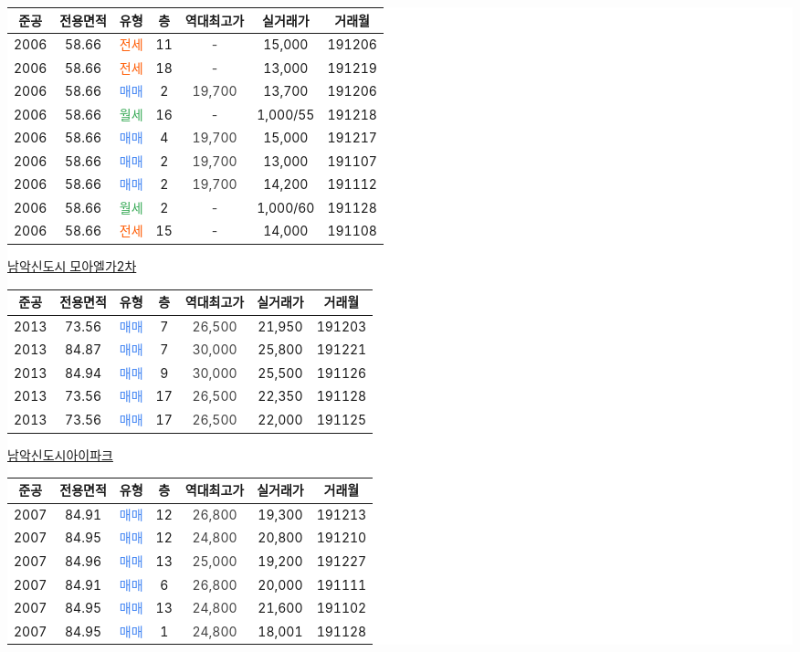 |준공|전용면적|유형|층|역대최고가|실거래가|거래월|
|:---:|:---:|:---:|:---:|:---:|:---:|:---:|
|2006|58.66|<span style="color:#ff5a00">전세</span>|11|<span style="color:#444444">-</span>|15,000|191206|
|2006|58.66|<span style="color:#ff5a00">전세</span>|18|<span style="color:#444444">-</span>|13,000|191219|
|2006|58.66|<span style="color:#4285f3">매매</span>|2|<span style="color:#444444">19,700</span>|13,700|191206|
|2006|58.66|<span style="color:#34a853">월세</span>|16|<span style="color:#444444">-</span>|1,000/55|191218|
|2006|58.66|<span style="color:#4285f3">매매</span>|4|<span style="color:#444444">19,700</span>|15,000|191217|
|2006|58.66|<span style="color:#4285f3">매매</span>|2|<span style="color:#444444">19,700</span>|13,000|191107|
|2006|58.66|<span style="color:#4285f3">매매</span>|2|<span style="color:#444444">19,700</span>|14,200|191112|
|2006|58.66|<span style="color:#34a853">월세</span>|2|<span style="color:#444444">-</span>|1,000/60|191128|
|2006|58.66|<span style="color:#ff5a00">전세</span>|15|<span style="color:#444444">-</span>|14,000|191108|


<script async src="//pagead2.googlesyndication.com/pagead/js/adsbygoogle.js"></script>

<ins class="adsbygoogle"
     style="display:block"
     data-ad-client="ca-pub-2446590836940007"
     data-ad-slot="1659523306"
     data-ad-format="auto"
     data-full-width-responsive="true"></ins>
<script>
(adsbygoogle = window.adsbygoogle || []).push({});
</script>


[남악신도시 모아엘가2차](https://search.naver.com/search.naver?query=%EC%A0%84%EB%9D%BC%EB%82%A8%EB%8F%84+%EB%AC%B4%EC%95%88%EA%B5%B0+%EC%82%BC%ED%96%A5%EC%9D%8D+%EB%82%A8%EC%95%85%EB%A6%AC+%EB%82%A8%EC%95%85%EC%8B%A0%EB%8F%84%EC%8B%9C+%EB%AA%A8%EC%95%84%EC%97%98%EA%B0%802%EC%B0%A8)

|준공|전용면적|유형|층|역대최고가|실거래가|거래월|
|:---:|:---:|:---:|:---:|:---:|:---:|:---:|
|2013|73.56|<span style="color:#4285f3">매매</span>|7|<span style="color:#444444">26,500</span>|21,950|191203|
|2013|84.87|<span style="color:#4285f3">매매</span>|7|<span style="color:#444444">30,000</span>|25,800|191221|
|2013|84.94|<span style="color:#4285f3">매매</span>|9|<span style="color:#444444">30,000</span>|25,500|191126|
|2013|73.56|<span style="color:#4285f3">매매</span>|17|<span style="color:#444444">26,500</span>|22,350|191128|
|2013|73.56|<span style="color:#4285f3">매매</span>|17|<span style="color:#444444">26,500</span>|22,000|191125|

[남악신도시아이파크](https://search.naver.com/search.naver?query=%EC%A0%84%EB%9D%BC%EB%82%A8%EB%8F%84+%EB%AC%B4%EC%95%88%EA%B5%B0+%EC%82%BC%ED%96%A5%EC%9D%8D+%EB%82%A8%EC%95%85%EB%A6%AC+%EB%82%A8%EC%95%85%EC%8B%A0%EB%8F%84%EC%8B%9C%EC%95%84%EC%9D%B4%ED%8C%8C%ED%81%AC)

|준공|전용면적|유형|층|역대최고가|실거래가|거래월|
|:---:|:---:|:---:|:---:|:---:|:---:|:---:|
|2007|84.91|<span style="color:#4285f3">매매</span>|12|<span style="color:#444444">26,800</span>|19,300|191213|
|2007|84.95|<span style="color:#4285f3">매매</span>|12|<span style="color:#444444">24,800</span>|20,800|191210|
|2007|84.96|<span style="color:#4285f3">매매</span>|13|<span style="color:#444444">25,000</span>|19,200|191227|
|2007|84.91|<span style="color:#4285f3">매매</span>|6|<span style="color:#444444">26,800</span>|20,000|191111|
|2007|84.95|<span style="color:#4285f3">매매</span>|13|<span style="color:#444444">24,800</span>|21,600|191102|
|2007|84.95|<span style="color:#4285f3">매매</span>|1|<span style="color:#444444">24,800</span>|18,001|191128|
